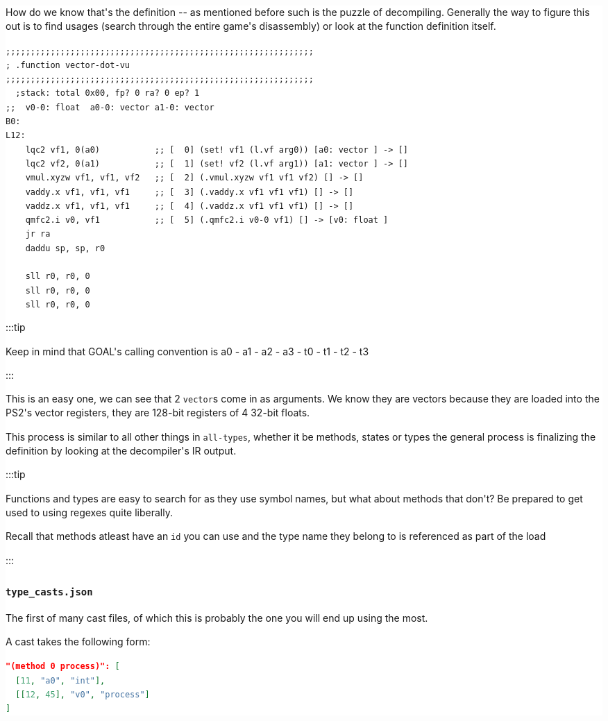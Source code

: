 How do we know that's the definition -- as mentioned before such is the puzzle of decompiling.  Generally the way to figure this out is to find usages (search through the entire game's disassembly) or look at the function definition itself.

```opengoal_ir
;;;;;;;;;;;;;;;;;;;;;;;;;;;;;;;;;;;;;;;;;;;;;;;;;;;;;;;;;;;;;;
; .function vector-dot-vu
;;;;;;;;;;;;;;;;;;;;;;;;;;;;;;;;;;;;;;;;;;;;;;;;;;;;;;;;;;;;;;
  ;stack: total 0x00, fp? 0 ra? 0 ep? 1
;;  v0-0: float  a0-0: vector a1-0: vector
B0:
L12:
    lqc2 vf1, 0(a0)           ;; [  0] (set! vf1 (l.vf arg0)) [a0: vector ] -> []
    lqc2 vf2, 0(a1)           ;; [  1] (set! vf2 (l.vf arg1)) [a1: vector ] -> []
    vmul.xyzw vf1, vf1, vf2   ;; [  2] (.vmul.xyzw vf1 vf1 vf2) [] -> []
    vaddy.x vf1, vf1, vf1     ;; [  3] (.vaddy.x vf1 vf1 vf1) [] -> []
    vaddz.x vf1, vf1, vf1     ;; [  4] (.vaddz.x vf1 vf1 vf1) [] -> []
    qmfc2.i v0, vf1           ;; [  5] (.qmfc2.i v0-0 vf1) [] -> [v0: float ]
    jr ra
    daddu sp, sp, r0

    sll r0, r0, 0
    sll r0, r0, 0
    sll r0, r0, 0
```

:::tip

Keep in mind that GOAL's calling convention is a0 - a1 - a2 - a3 - t0 - t1 - t2 - t3

:::

This is an easy one, we can see that 2 `vector`s come in as arguments.  We know they are vectors because they are loaded into the PS2's vector registers, they are 128-bit registers of 4 32-bit floats.

This process is similar to all other things in `all-types`, whether it be methods, states or types the general process is finalizing the definition by looking at the decompiler's IR output.

:::tip

Functions and types are easy to search for as they use symbol names, but what about methods that don't? Be prepared to get used to using regexes quite liberally.

Recall that methods atleast have an `id` you can use and the type name they belong to is referenced as part of the load

:::

### `type_casts.json`

The first of many cast files, of which this is probably the one you will end up using the most.

A cast takes the following form:

```json
"(method 0 process)": [
  [11, "a0", "int"],
  [[12, 45], "v0", "process"]
]
```
